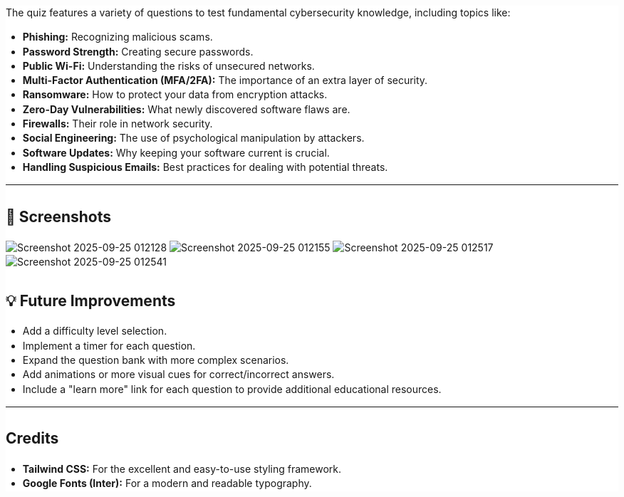 The quiz features a variety of questions to test fundamental cybersecurity knowledge, including topics like:

  - **Phishing:** Recognizing malicious scams.
  - **Password Strength:** Creating secure passwords.
  - **Public Wi-Fi:** Understanding the risks of unsecured networks.
  - **Multi-Factor Authentication (MFA/2FA):** The importance of an extra layer of security.
  - **Ransomware:** How to protect your data from encryption attacks.
  - **Zero-Day Vulnerabilities:** What newly discovered software flaws are.
  - **Firewalls:** Their role in network security.
  - **Social Engineering:** The use of psychological manipulation by attackers.
  - **Software Updates:** Why keeping your software current is crucial.
  - **Handling Suspicious Emails:** Best practices for dealing with potential threats.

-----

## 📸 Screenshots

<img width="1919" height="858" alt="Screenshot 2025-09-25 012128" src="https://github.com/user-attachments/assets/afb19217-ee42-45d6-8128-9704c2ea26f8" />

<img width="1915" height="852" alt="Screenshot 2025-09-25 012155" src="https://github.com/user-attachments/assets/f4149a0f-5c11-4abe-b032-fc2b473dc204" />

<img width="1895" height="867" alt="Screenshot 2025-09-25 012517" src="https://github.com/user-attachments/assets/ad4caea5-ce00-4285-a513-e83aba3176ae" />

<img width="1717" height="862" alt="Screenshot 2025-09-25 012541" src="https://github.com/user-attachments/assets/4d20f588-d5dc-4872-817a-efe20e1fb1e1" />



## 💡 Future Improvements

  - Add a difficulty level selection.
  - Implement a timer for each question.
  - Expand the question bank with more complex scenarios.
  - Add animations or more visual cues for correct/incorrect answers.
  - Include a "learn more" link for each question to provide additional educational resources.

-----

##  Credits

  - **Tailwind CSS:** For the excellent and easy-to-use styling framework.
  - **Google Fonts (Inter):** For a modern and readable typography.
